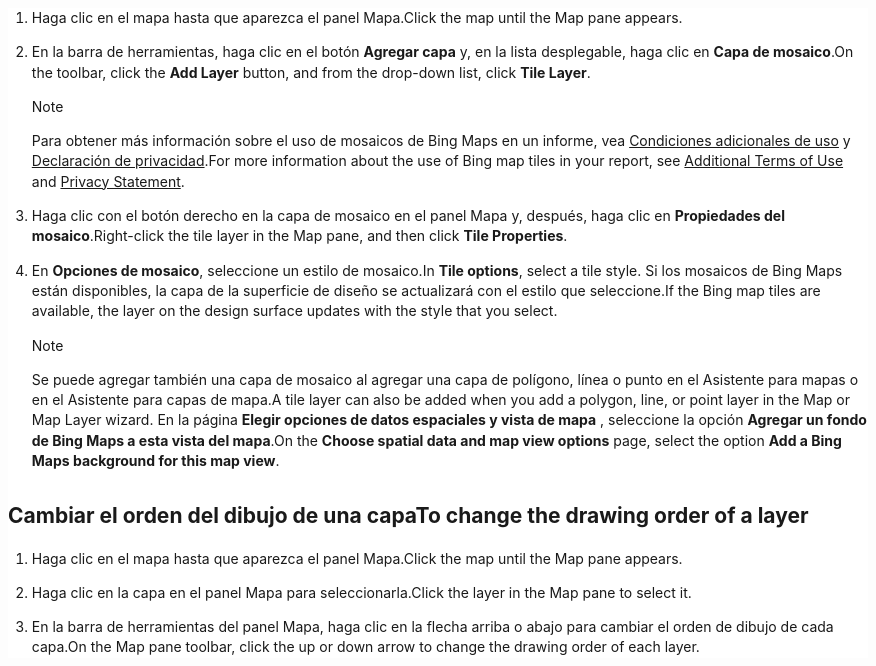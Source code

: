 1.  <span data-ttu-id="8d21a-207">Haga clic en el mapa hasta que aparezca el panel Mapa.</span><span class="sxs-lookup"><span data-stu-id="8d21a-207">Click the map until the Map pane appears.</span></span>  
  
2.  <span data-ttu-id="8d21a-208">En la barra de herramientas, haga clic en el botón **Agregar capa** y, en la lista desplegable, haga clic en **Capa de mosaico**.</span><span class="sxs-lookup"><span data-stu-id="8d21a-208">On the toolbar, click the **Add Layer** button, and from the drop-down list, click **Tile Layer**.</span></span>  
  
    > [!NOTE]  
    >  <span data-ttu-id="8d21a-209"> Para obtener más información sobre el uso de mosaicos de Bing Maps en un informe, vea [Condiciones adicionales de uso](https://go.microsoft.com/fwlink/?LinkId=151371) y [Declaración de privacidad](https://go.microsoft.com/fwlink/?LinkId=151372).</span><span class="sxs-lookup"><span data-stu-id="8d21a-209">For more information about the use of Bing map tiles in your report, see [Additional Terms of Use](https://go.microsoft.com/fwlink/?LinkId=151371) and [Privacy Statement](https://go.microsoft.com/fwlink/?LinkId=151372).</span></span>  
  
3.  <span data-ttu-id="8d21a-210">Haga clic con el botón derecho en la capa de mosaico en el panel Mapa y, después, haga clic en **Propiedades del mosaico**.</span><span class="sxs-lookup"><span data-stu-id="8d21a-210">Right-click the tile layer in the Map pane, and then click **Tile Properties**.</span></span>  
  
4.  <span data-ttu-id="8d21a-211">En **Opciones de mosaico**, seleccione un estilo de mosaico.</span><span class="sxs-lookup"><span data-stu-id="8d21a-211">In **Tile options**, select a tile style.</span></span> <span data-ttu-id="8d21a-212">Si los mosaicos de Bing Maps están disponibles, la capa de la superficie de diseño se actualizará con el estilo que seleccione.</span><span class="sxs-lookup"><span data-stu-id="8d21a-212">If the Bing map tiles are available, the layer on the design surface updates with the style that you select.</span></span>  
  
    > [!NOTE]  
    >  <span data-ttu-id="8d21a-213">Se puede agregar también una capa de mosaico al agregar una capa de polígono, línea o punto en el Asistente para mapas o en el Asistente para capas de mapa.</span><span class="sxs-lookup"><span data-stu-id="8d21a-213">A tile layer can also be added when you add a polygon, line, or point layer in the Map or Map Layer wizard.</span></span> <span data-ttu-id="8d21a-214">En la página **Elegir opciones de datos espaciales y vista de mapa** , seleccione la opción **Agregar un fondo de Bing Maps a esta vista del mapa**.</span><span class="sxs-lookup"><span data-stu-id="8d21a-214">On the **Choose spatial data and map view options** page, select the option **Add a Bing Maps background for this map view**.</span></span>  

##  <a name="to-change-the-drawing-order-of-a-layer"></a><a name="DrawingOrder"></a> <span data-ttu-id="8d21a-215">Cambiar el orden del dibujo de una capa</span><span class="sxs-lookup"><span data-stu-id="8d21a-215">To change the drawing order of a layer</span></span>  
  
1.  <span data-ttu-id="8d21a-216">Haga clic en el mapa hasta que aparezca el panel Mapa.</span><span class="sxs-lookup"><span data-stu-id="8d21a-216">Click the map until the Map pane appears.</span></span>  
  
2.  <span data-ttu-id="8d21a-217">Haga clic en la capa en el panel Mapa para seleccionarla.</span><span class="sxs-lookup"><span data-stu-id="8d21a-217">Click the layer in the Map pane to select it.</span></span>  
  
3.  <span data-ttu-id="8d21a-218">En la barra de herramientas del panel Mapa, haga clic en la flecha arriba o abajo para cambiar el orden de dibujo de cada capa.</span><span class="sxs-lookup"><span data-stu-id="8d21a-218">On the Map pane toolbar, click the up or down arrow to change the drawing order of each layer.</span></span>  
